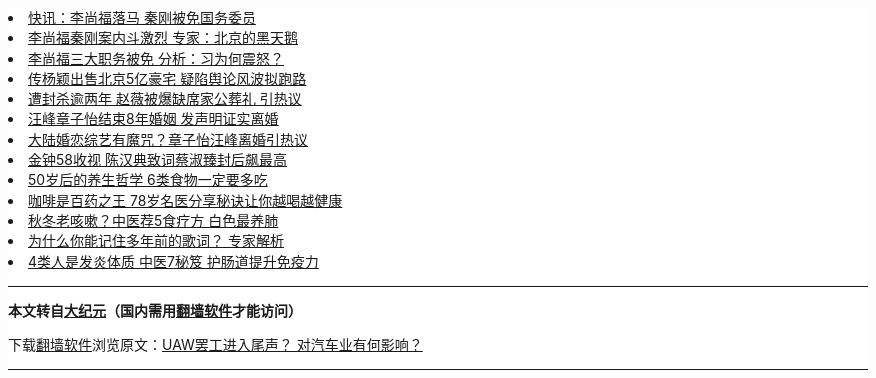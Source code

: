 <li><a href="https://github.com/19920513/djy/blob/master/gb/23/10/24/n14101949.md#1">快讯：李尚福落马 秦刚被免国务委员</a></li>
<li><a href="https://github.com/19920513/djy/blob/master/gb/23/10/24/n14102103.md#1">李尚福秦刚案内斗激烈 专家：北京的黑天鹅</a></li>
<li><a href="https://github.com/19920513/djy/blob/master/gb/23/10/24/n14102157.md#1">李尚福三大职务被免 分析：习为何震怒？</a></li>
<li><a href="https://github.com/19920513/djy/blob/master/gb/23/10/22/n14100816.md#1">传杨颖出售北京5亿豪宅 疑陷舆论风波拟跑路</a></li>
<li><a href="https://github.com/19920513/djy/blob/master/gb/23/10/22/n14100799.md#1">遭封杀逾两年 赵薇被爆缺席家公葬礼 引热议</a></li>
<li><a href="https://github.com/19920513/djy/blob/master/gb/23/10/23/n14101141.md#1">汪峰章子怡结束8年婚姻 发声明证实离婚</a></li>
<li><a href="https://github.com/19920513/djy/blob/master/gb/23/10/23/n14101485.md#1">大陆婚恋综艺有魔咒？章子怡汪峰离婚引热议</a></li>
<li><a href="https://github.com/19920513/djy/blob/master/gb/23/10/23/n14101076.md#1">金钟58收视 陈汉典致词蔡淑臻封后飙最高</a></li>
<li><a href="https://github.com/19920513/djy/blob/master/gb/23/10/9/n14091082.md#1">50岁后的养生哲学 6类食物一定要多吃</a></li>
<li><a href="https://github.com/19920513/djy/blob/master/gb/23/10/22/n14100625.md#1">咖啡是百药之王 78岁名医分享秘诀让你越喝越健康</a></li>
<li><a href="https://github.com/19920513/djy/blob/master/gb/23/10/21/n14100380.md#1">秋冬老咳嗽？中医荐5食疗方 白色最养肺</a></li>
<li><a href="https://github.com/19920513/djy/blob/master/gb/23/10/23/n14101124.md#1">为什么你能记住多年前的歌词？ 专家解析</a></li>
<li><a href="https://github.com/19920513/djy/blob/master/gb/23/10/21/n14099870.md#1">4类人是发炎体质 中医7秘笈 护肠道提升免疫力</a></li>
<hr>
<strong>本文转自<a href="https://www.epochtimes.com">大纪元</a>（国内需用<a href="https://github.com/19920513/www/blob/master/README.md#8">翻墙软件</a>才能访问）</strong><p>下载<a href="https://github.com/19920513/www/blob/master/README.md#8">翻墙软件</a>浏览原文：<a href="https://www.epochtimes.com/gb/23/10/25/n14102828.htm">UAW罢工进入尾声？ 对汽车业有何影响？</a></p><hr>
